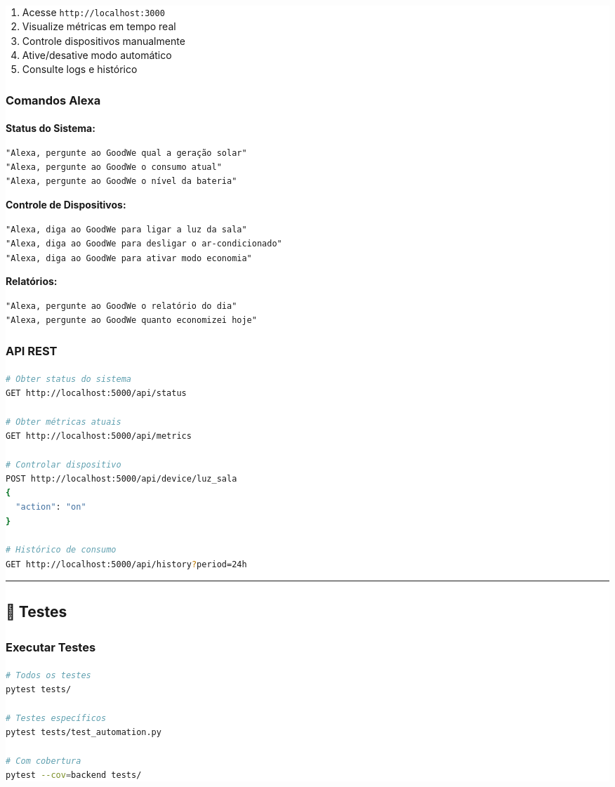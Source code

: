 1. Acesse `http://localhost:3000`
2. Visualize métricas em tempo real
3. Controle dispositivos manualmente
4. Ative/desative modo automático
5. Consulte logs e histórico

### Comandos Alexa

**Status do Sistema:**
```
"Alexa, pergunte ao GoodWe qual a geração solar"
"Alexa, pergunte ao GoodWe o consumo atual"
"Alexa, pergunte ao GoodWe o nível da bateria"
```

**Controle de Dispositivos:**
```
"Alexa, diga ao GoodWe para ligar a luz da sala"
"Alexa, diga ao GoodWe para desligar o ar-condicionado"
"Alexa, diga ao GoodWe para ativar modo economia"
```

**Relatórios:**
```
"Alexa, pergunte ao GoodWe o relatório do dia"
"Alexa, pergunte ao GoodWe quanto economizei hoje"
```

### API REST

```bash
# Obter status do sistema
GET http://localhost:5000/api/status

# Obter métricas atuais
GET http://localhost:5000/api/metrics

# Controlar dispositivo
POST http://localhost:5000/api/device/luz_sala
{
  "action": "on"
}

# Histórico de consumo
GET http://localhost:5000/api/history?period=24h
```

---

## 🧪 Testes

### Executar Testes

```bash
# Todos os testes
pytest tests/

# Testes específicos
pytest tests/test_automation.py

# Com cobertura
pytest --cov=backend tests/
```
